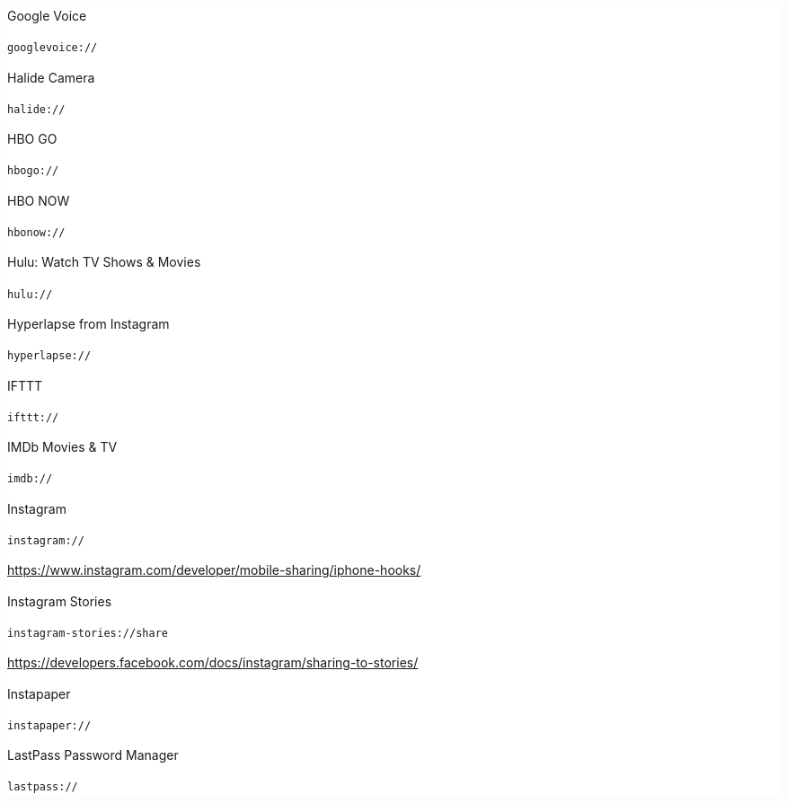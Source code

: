 <td style="text-align: left;"><p>Google Voice</p></td>
<td style="text-align: left;"><p><code>googlevoice://</code></p></td>
<td style="text-align: left;"></td>
</tr>
<tr class="odd">
<td style="text-align: left;"><p>Halide Camera</p></td>
<td style="text-align: left;"><p><code>halide://</code></p></td>
<td style="text-align: left;"></td>
</tr>
<tr class="even">
<td style="text-align: left;"><p>HBO GO</p></td>
<td style="text-align: left;"><p><code>hbogo://</code></p></td>
<td style="text-align: left;"></td>
</tr>
<tr class="odd">
<td style="text-align: left;"><p>HBO NOW</p></td>
<td style="text-align: left;"><p><code>hbonow://</code></p></td>
<td style="text-align: left;"></td>
</tr>
<tr class="even">
<td style="text-align: left;"><p>Hulu: Watch TV Shows &amp;
Movies</p></td>
<td style="text-align: left;"><p><code>hulu://</code></p></td>
<td style="text-align: left;"></td>
</tr>
<tr class="odd">
<td style="text-align: left;"><p>Hyperlapse from Instagram</p></td>
<td style="text-align: left;"><p><code>hyperlapse://</code></p></td>
<td style="text-align: left;"></td>
</tr>
<tr class="even">
<td style="text-align: left;"><p>IFTTT</p></td>
<td style="text-align: left;"><p><code>ifttt://</code></p></td>
<td style="text-align: left;"></td>
</tr>
<tr class="odd">
<td style="text-align: left;"><p>IMDb Movies &amp; TV</p></td>
<td style="text-align: left;"><p><code>imdb://</code></p></td>
<td style="text-align: left;"></td>
</tr>
<tr class="even">
<td style="text-align: left;"><p>Instagram</p></td>
<td style="text-align: left;"><p><code>instagram://</code></p></td>
<td style="text-align: left;"><p><a
href="https://www.instagram.com/developer/mobile-sharing/iphone-hooks/">https://www.instagram.com/developer/mobile-sharing/iphone-hooks/</a></p></td>
</tr>
<tr class="odd">
<td style="text-align: left;"><p>Instagram Stories</p></td>
<td
style="text-align: left;"><p><code>instagram-stories://share</code></p></td>
<td style="text-align: left;"><p><a
href="https://developers.facebook.com/docs/instagram/sharing-to-stories/">https://developers.facebook.com/docs/instagram/sharing-to-stories/</a></p></td>
</tr>
<tr class="even">
<td style="text-align: left;"><p>Instapaper</p></td>
<td style="text-align: left;"><p><code>instapaper://</code></p></td>
<td style="text-align: left;"></td>
</tr>
<tr class="odd">
<td style="text-align: left;"><p>LastPass Password Manager</p></td>
<td style="text-align: left;"><p><code>lastpass://</code></p></td>
<td style="text-align: left;"></td>